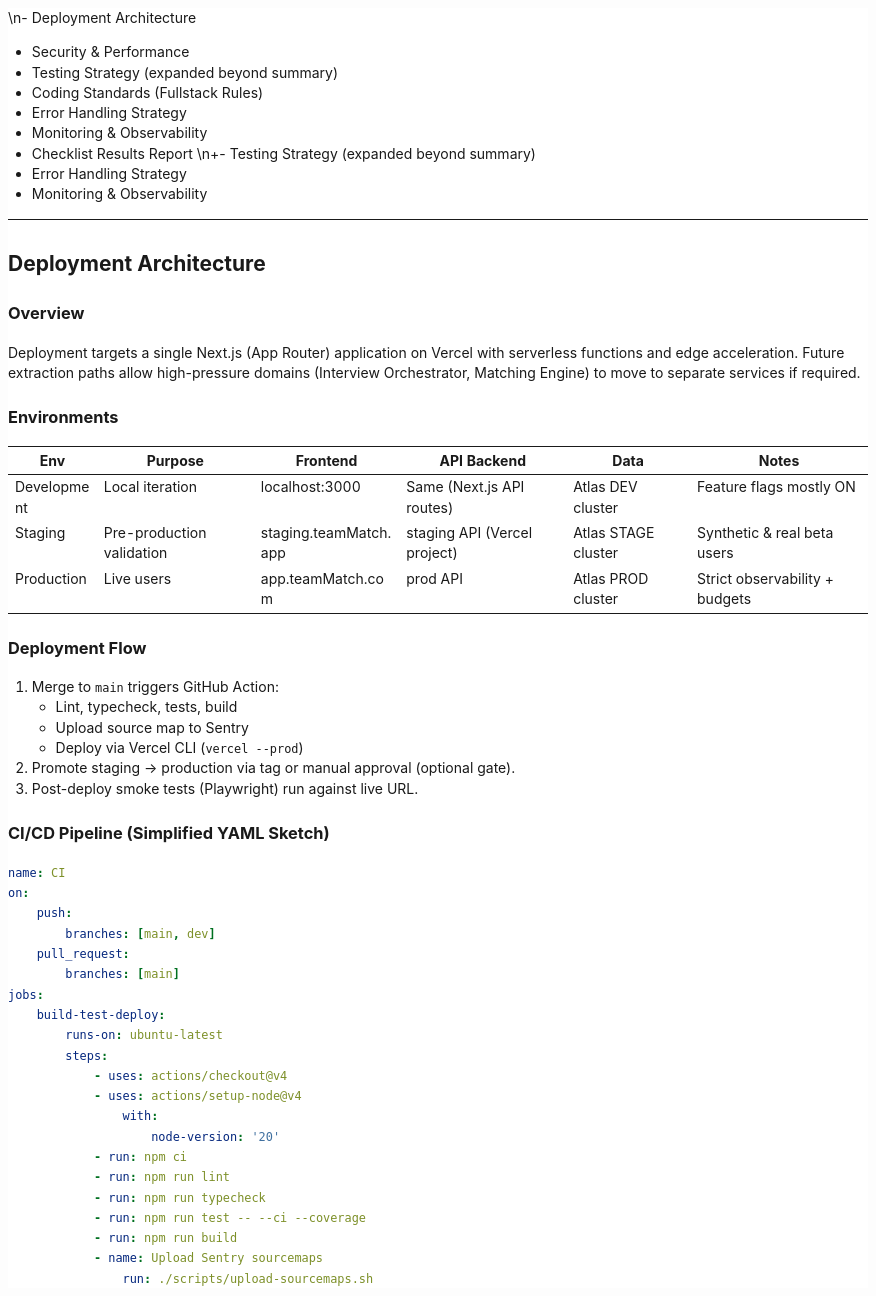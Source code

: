 \n- Deployment Architecture

- Security & Performance
- Testing Strategy (expanded beyond summary)
- Coding Standards (Fullstack Rules)
- Error Handling Strategy
- Monitoring & Observability
- Checklist Results Report
  \n+- Testing Strategy (expanded beyond summary)
- Error Handling Strategy
- Monitoring & Observability

---

## Deployment Architecture

### Overview

Deployment targets a single Next.js (App Router) application on Vercel with serverless functions and edge acceleration. Future extraction paths allow high-pressure domains (Interview Orchestrator, Matching Engine) to move to separate services if required.

### Environments

| Env         | Purpose                   | Frontend              | API Backend                  | Data                | Notes                          |
| ----------- | ------------------------- | --------------------- | ---------------------------- | ------------------- | ------------------------------ |
| Development | Local iteration           | localhost:3000        | Same (Next.js API routes)    | Atlas DEV cluster   | Feature flags mostly ON        |
| Staging     | Pre-production validation | staging.teamMatch.app | staging API (Vercel project) | Atlas STAGE cluster | Synthetic & real beta users    |
| Production  | Live users                | app.teamMatch.com     | prod API                     | Atlas PROD cluster  | Strict observability + budgets |

### Deployment Flow

1. Merge to `main` triggers GitHub Action:
   - Lint, typecheck, tests, build
   - Upload source map to Sentry
   - Deploy via Vercel CLI (`vercel --prod`)
2. Promote staging → production via tag or manual approval (optional gate).
3. Post-deploy smoke tests (Playwright) run against live URL.

### CI/CD Pipeline (Simplified YAML Sketch)

```yaml
name: CI
on:
    push:
        branches: [main, dev]
    pull_request:
        branches: [main]
jobs:
    build-test-deploy:
        runs-on: ubuntu-latest
        steps:
            - uses: actions/checkout@v4
            - uses: actions/setup-node@v4
                with:
                    node-version: '20'
            - run: npm ci
            - run: npm run lint
            - run: npm run typecheck
            - run: npm run test -- --ci --coverage
            - run: npm run build
            - name: Upload Sentry sourcemaps
                run: ./scripts/upload-sourcemaps.sh
```